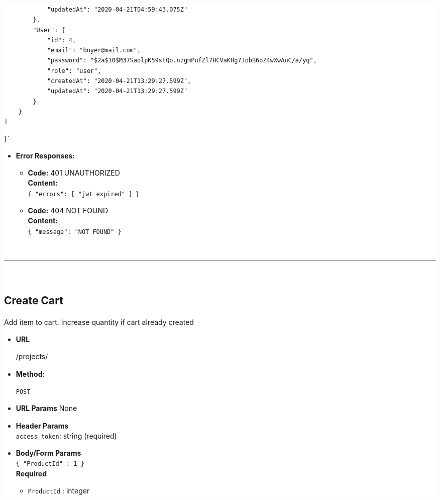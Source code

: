                 "updatedAt": "2020-04-21T04:59:43.075Z"
            },
            "User": {
                "id": 4,
                "email": "buyer@mail.com",
                "password": "$2a$10$M37SaolpK59stQo.nzgmPufZl7HCVaKHg7JobB6oZ4wXwAuC/a/yq",
                "role": "user",
                "createdAt": "2020-04-21T13:29:27.599Z",
                "updatedAt": "2020-04-21T13:29:27.599Z"
            }
        }
    ]
}`
 
* **Error Responses:**

  * **Code:** 401 UNAUTHORIZED <br />
    **Content:** <br>
    `{
      "errors": [
          "jwt expired"
      ]
    }`


  * **Code:** 404 NOT FOUND <br />
    **Content:** <br>
    `{
    "message": "NOT FOUND"
    }`

<br>
<hr>
<br>


**Create Cart**
----
  Add item to cart. Increase quantity if cart already created

* **URL**

  /projects/

* **Method:**

  `POST`
  
*  **URL Params**
    None

* **Header Params**<br>
   `access_token`: string (required)

* **Body/Form Params**<br>
  `{ "ProductId" : 1 }`<br>
  **Required**
  - `ProductId` : integer

